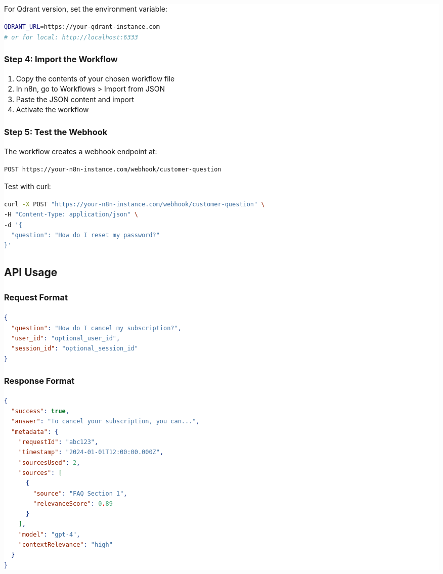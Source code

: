 For Qdrant version, set the environment variable:
```bash
QDRANT_URL=https://your-qdrant-instance.com
# or for local: http://localhost:6333
```

### Step 4: Import the Workflow

1. Copy the contents of your chosen workflow file
2. In n8n, go to Workflows > Import from JSON
3. Paste the JSON content and import
4. Activate the workflow

### Step 5: Test the Webhook

The workflow creates a webhook endpoint at:
```
POST https://your-n8n-instance.com/webhook/customer-question
```

Test with curl:
```bash
curl -X POST "https://your-n8n-instance.com/webhook/customer-question" \
-H "Content-Type: application/json" \
-d '{
  "question": "How do I reset my password?"
}'
```

## API Usage

### Request Format
```json
{
  "question": "How do I cancel my subscription?",
  "user_id": "optional_user_id",
  "session_id": "optional_session_id"
}
```

### Response Format
```json
{
  "success": true,
  "answer": "To cancel your subscription, you can...",
  "metadata": {
    "requestId": "abc123",
    "timestamp": "2024-01-01T12:00:00.000Z",
    "sourcesUsed": 2,
    "sources": [
      {
        "source": "FAQ Section 1",
        "relevanceScore": 0.89
      }
    ],
    "model": "gpt-4",
    "contextRelevance": "high"
  }
}
```
